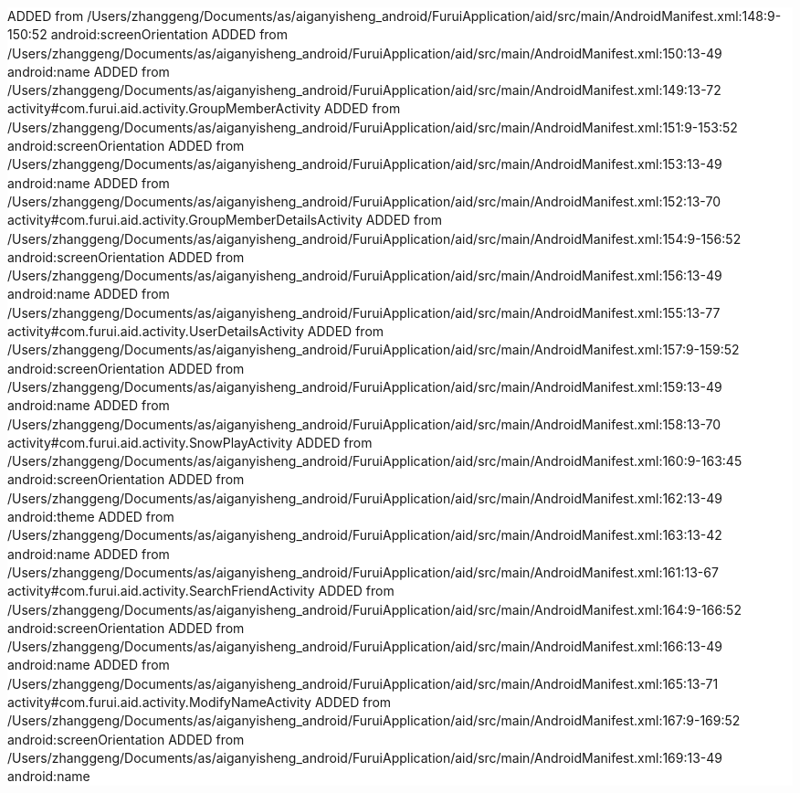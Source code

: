 ADDED from /Users/zhanggeng/Documents/as/aiganyisheng_android/FuruiApplication/aid/src/main/AndroidManifest.xml:148:9-150:52
	android:screenOrientation
		ADDED from /Users/zhanggeng/Documents/as/aiganyisheng_android/FuruiApplication/aid/src/main/AndroidManifest.xml:150:13-49
	android:name
		ADDED from /Users/zhanggeng/Documents/as/aiganyisheng_android/FuruiApplication/aid/src/main/AndroidManifest.xml:149:13-72
activity#com.furui.aid.activity.GroupMemberActivity
ADDED from /Users/zhanggeng/Documents/as/aiganyisheng_android/FuruiApplication/aid/src/main/AndroidManifest.xml:151:9-153:52
	android:screenOrientation
		ADDED from /Users/zhanggeng/Documents/as/aiganyisheng_android/FuruiApplication/aid/src/main/AndroidManifest.xml:153:13-49
	android:name
		ADDED from /Users/zhanggeng/Documents/as/aiganyisheng_android/FuruiApplication/aid/src/main/AndroidManifest.xml:152:13-70
activity#com.furui.aid.activity.GroupMemberDetailsActivity
ADDED from /Users/zhanggeng/Documents/as/aiganyisheng_android/FuruiApplication/aid/src/main/AndroidManifest.xml:154:9-156:52
	android:screenOrientation
		ADDED from /Users/zhanggeng/Documents/as/aiganyisheng_android/FuruiApplication/aid/src/main/AndroidManifest.xml:156:13-49
	android:name
		ADDED from /Users/zhanggeng/Documents/as/aiganyisheng_android/FuruiApplication/aid/src/main/AndroidManifest.xml:155:13-77
activity#com.furui.aid.activity.UserDetailsActivity
ADDED from /Users/zhanggeng/Documents/as/aiganyisheng_android/FuruiApplication/aid/src/main/AndroidManifest.xml:157:9-159:52
	android:screenOrientation
		ADDED from /Users/zhanggeng/Documents/as/aiganyisheng_android/FuruiApplication/aid/src/main/AndroidManifest.xml:159:13-49
	android:name
		ADDED from /Users/zhanggeng/Documents/as/aiganyisheng_android/FuruiApplication/aid/src/main/AndroidManifest.xml:158:13-70
activity#com.furui.aid.activity.SnowPlayActivity
ADDED from /Users/zhanggeng/Documents/as/aiganyisheng_android/FuruiApplication/aid/src/main/AndroidManifest.xml:160:9-163:45
	android:screenOrientation
		ADDED from /Users/zhanggeng/Documents/as/aiganyisheng_android/FuruiApplication/aid/src/main/AndroidManifest.xml:162:13-49
	android:theme
		ADDED from /Users/zhanggeng/Documents/as/aiganyisheng_android/FuruiApplication/aid/src/main/AndroidManifest.xml:163:13-42
	android:name
		ADDED from /Users/zhanggeng/Documents/as/aiganyisheng_android/FuruiApplication/aid/src/main/AndroidManifest.xml:161:13-67
activity#com.furui.aid.activity.SearchFriendActivity
ADDED from /Users/zhanggeng/Documents/as/aiganyisheng_android/FuruiApplication/aid/src/main/AndroidManifest.xml:164:9-166:52
	android:screenOrientation
		ADDED from /Users/zhanggeng/Documents/as/aiganyisheng_android/FuruiApplication/aid/src/main/AndroidManifest.xml:166:13-49
	android:name
		ADDED from /Users/zhanggeng/Documents/as/aiganyisheng_android/FuruiApplication/aid/src/main/AndroidManifest.xml:165:13-71
activity#com.furui.aid.activity.ModifyNameActivity
ADDED from /Users/zhanggeng/Documents/as/aiganyisheng_android/FuruiApplication/aid/src/main/AndroidManifest.xml:167:9-169:52
	android:screenOrientation
		ADDED from /Users/zhanggeng/Documents/as/aiganyisheng_android/FuruiApplication/aid/src/main/AndroidManifest.xml:169:13-49
	android:name